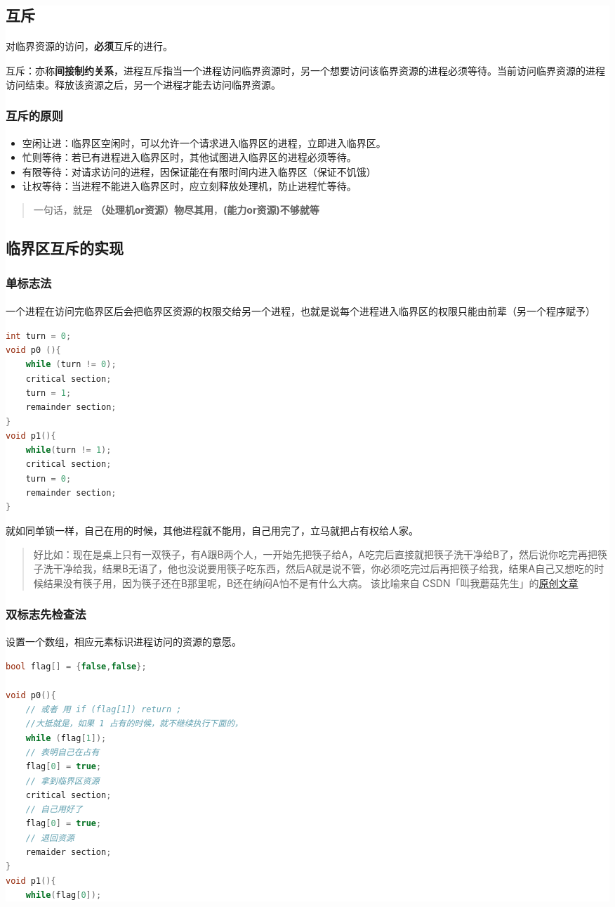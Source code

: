 ## 互斥

对临界资源的访问，**必须**互斥的进行。

互斥：亦称**间接制约关系**，进程互斥指当一个进程访问临界资源时，另一个想要访问该临界资源的进程必须等待。当前访问临界资源的进程访问结束。释放该资源之后，另一个进程才能去访问临界资源。

### 互斥的原则

- 空闲让进：临界区空闲时，可以允许一个请求进入临界区的进程，立即进入临界区。
- 忙则等待：若已有进程进入临界区时，其他试图进入临界区的进程必须等待。
- 有限等待：对请求访问的进程，因保证能在有限时间内进入临界区（保证不饥饿）
- 让权等待：当进程不能进入临界区时，应立刻释放处理机，防止进程忙等待。

> 一句话，就是 **（处理机or资源）物尽其用**，**(能力or资源)不够就等**

## 临界区互斥的实现

### 单标志法

一个进程在访问完临界区后会把临界区资源的权限交给另一个进程，也就是说每个进程进入临界区的权限只能由前辈（另一个程序赋予）

```cpp
int turn = 0;
void p0 (){
    while (turn != 0);
    critical section;
    turn = 1;
    remainder section;
}
void p1(){
    while(turn != 1);
    critical section;
    turn = 0;
    remainder section;
}

```

就如同单锁一样，自己在用的时候，其他进程就不能用，自己用完了，立马就把占有权给人家。

> 好比如：现在是桌上只有一双筷子，有A跟B两个人，一开始先把筷子给A，A吃完后直接就把筷子洗干净给B了，然后说你吃完再把筷子洗干净给我，结果B无语了，他也没说要用筷子吃东西，然后A就是说不管，你必须吃完过后再把筷子给我，结果A自己又想吃的时候结果没有筷子用，因为筷子还在B那里呢，B还在纳闷A怕不是有什么大病。
> 	该比喻来自 CSDN「叫我蘑菇先生」的[原创文章](https://blog.csdn.net/weixin_43305485/article/details/120754983)

### 双标志先检查法

设置一个数组，相应元素标识进程访问的资源的意愿。

```cpp
bool flag[] = {false,false};

void p0(){
	// 或者 用 if (flag[1]) return ;
	//大抵就是，如果 1 占有的时候，就不继续执行下面的，
    while (flag[1]);
    // 表明自己在占有
    flag[0] = true;
    // 拿到临界区资源
    critical section;
    // 自己用好了
    flag[0] = true;
    // 退回资源
    remaider section;
}
void p1(){
    while(flag[0]);
```